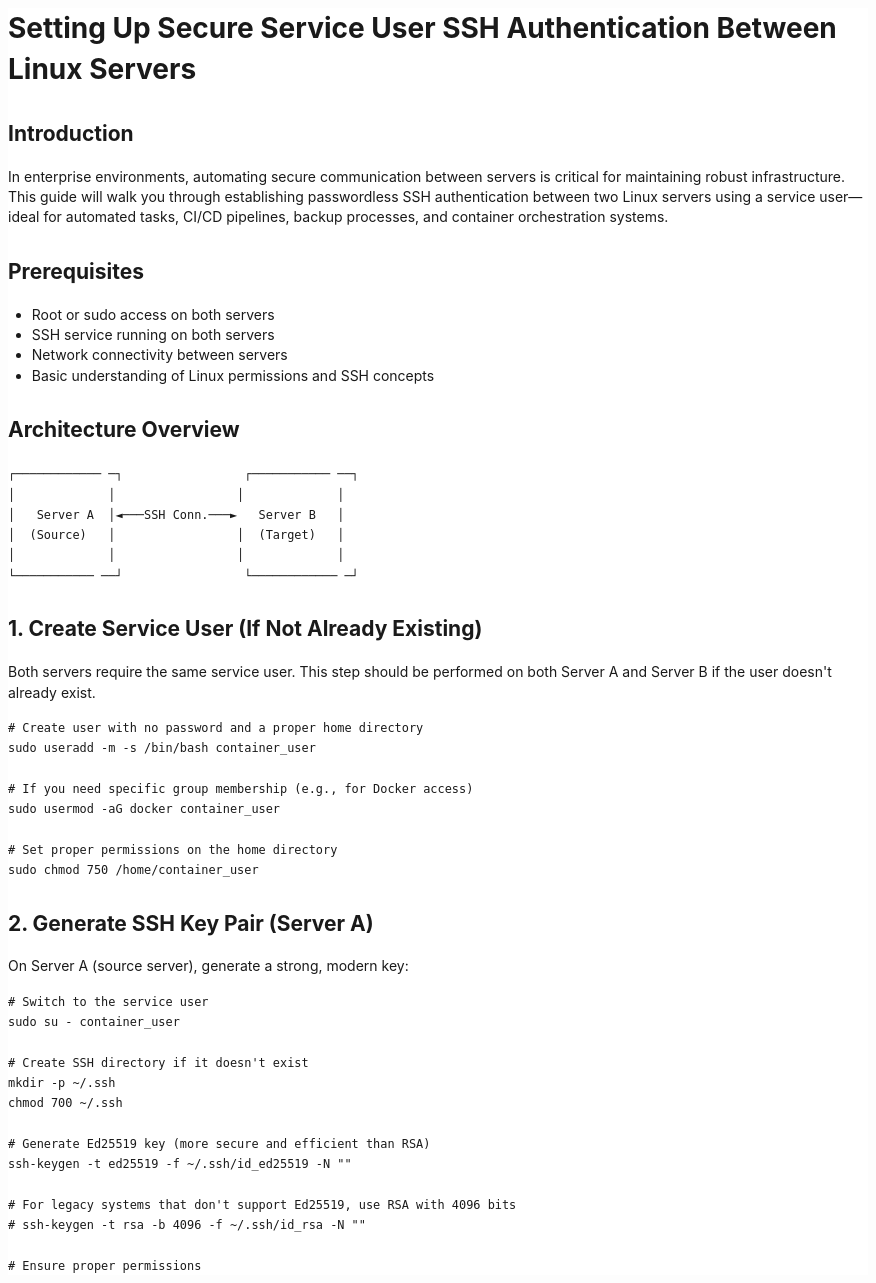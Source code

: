# Setting Up Secure Service User SSH Authentication Between Linux Servers

## Introduction

In enterprise environments, automating secure communication between servers is critical for maintaining robust infrastructure. This guide will walk you through establishing passwordless SSH authentication between two Linux servers using a service user—ideal for automated tasks, CI/CD pipelines, backup processes, and container orchestration systems.

## Prerequisites

- Root or sudo access on both servers
- SSH service running on both servers
- Network connectivity between servers
- Basic understanding of Linux permissions and SSH concepts

## Architecture Overview

```
┌──────────── ─┐                 ┌─────────── ──┐
│             │                 │             │
│   Server A  │◄───SSH Conn.───►   Server B   │
│  (Source)   │                 │  (Target)   │
│             │                 │             │
└─────────── ──┘                 └──────────── ─┘
```

## 1. Create Service User (If Not Already Existing)

Both servers require the same service user. This step should be performed on both Server A and Server B if the user doesn't already exist.

```shell
# Create user with no password and a proper home directory
sudo useradd -m -s /bin/bash container_user

# If you need specific group membership (e.g., for Docker access)
sudo usermod -aG docker container_user

# Set proper permissions on the home directory
sudo chmod 750 /home/container_user
```

## 2. Generate SSH Key Pair (Server A)

On Server A (source server), generate a strong, modern key:

```shell
# Switch to the service user
sudo su - container_user

# Create SSH directory if it doesn't exist
mkdir -p ~/.ssh
chmod 700 ~/.ssh

# Generate Ed25519 key (more secure and efficient than RSA)
ssh-keygen -t ed25519 -f ~/.ssh/id_ed25519 -N ""

# For legacy systems that don't support Ed25519, use RSA with 4096 bits
# ssh-keygen -t rsa -b 4096 -f ~/.ssh/id_rsa -N ""

# Ensure proper permissions
```